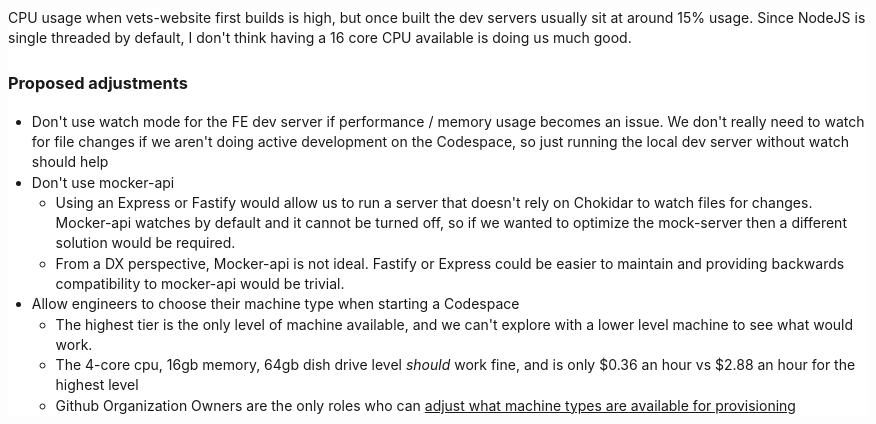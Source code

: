 CPU usage when vets-website first builds is high, but once built the dev servers usually sit at around 15% usage. Since NodeJS is single threaded by default, I don't think having a 16 core CPU available is doing us much good.

### Proposed adjustments

- Don't use watch mode for the FE dev server if performance / memory usage becomes an issue. We don't really need to watch for file changes if we aren't doing active development on the Codespace, so just running the local dev server without watch should help
- Don't use mocker-api
  - Using an Express or Fastify would allow us to run a server that doesn't rely on Chokidar to watch files for changes. Mocker-api watches by default and it cannot be turned off, so if we wanted to optimize the mock-server then a different solution would be required.
  - From a DX perspective, Mocker-api is not ideal. Fastify or Express could be easier to maintain and providing backwards compatibility to mocker-api would be trivial. 
- Allow engineers to choose their machine type when starting a Codespace
  - The highest tier is the only level of machine available, and we can't explore with a lower level machine to see what would work.
  - The 4-core cpu, 16gb memory, 64gb dish drive level _should_ work fine, and is only $0.36 an hour vs $2.88 an hour for the highest level
  - Github Organization Owners are the only roles who can [adjust what machine types are available for provisioning
](https://docs.github.com/en/codespaces/managing-codespaces-for-your-organization/restricting-access-to-machine-types)
